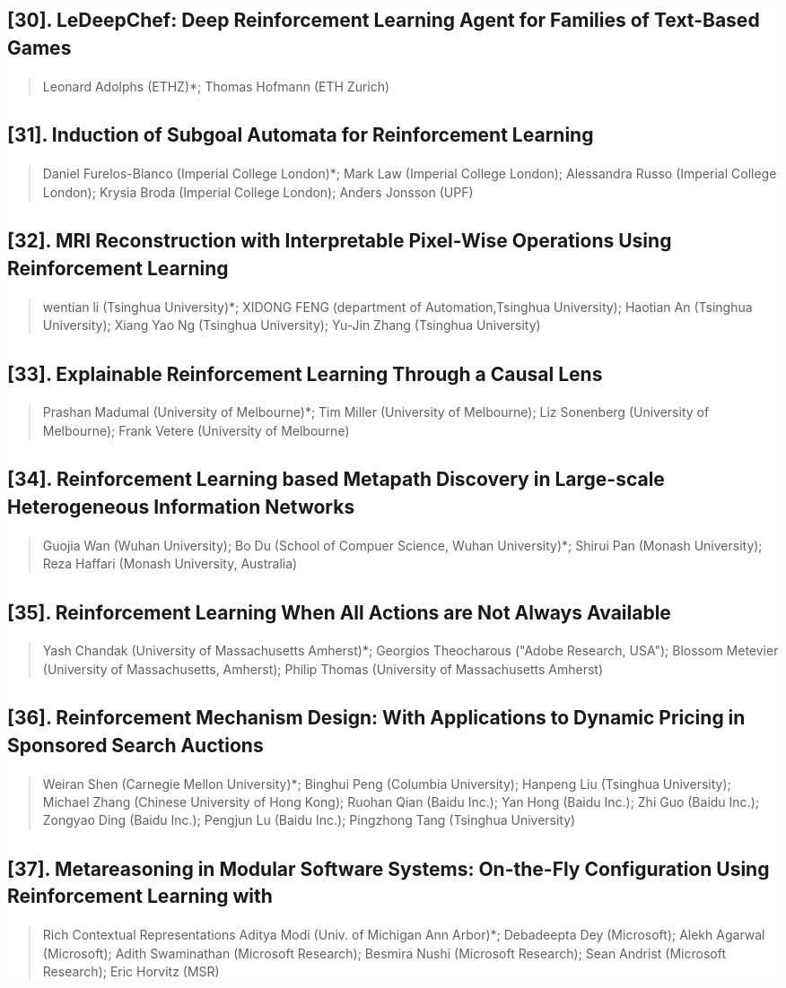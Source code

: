 ## [30]. LeDeepChef: Deep Reinforcement Learning Agent for Families of Text-­Based Games
>Leonard Adolphs (ETHZ)*; Thomas Hofmann (ETH Zurich)

## [31]. Induction of Subgoal Automata for Reinforcement Learning
>Daniel Furelos-­Blanco (Imperial College London)*; Mark Law (Imperial College London); Alessandra Russo (Imperial
College London); Krysia Broda (Imperial College London); Anders Jonsson (UPF)

## [32]. MRI Reconstruction with Interpretable Pixel-­Wise Operations Using Reinforcement Learning
>wentian li (Tsinghua University)*; XIDONG FENG (department of Automation,Tsinghua University); Haotian An
(Tsinghua University); Xiang Yao Ng (Tsinghua University); Yu-­Jin Zhang (Tsinghua University)

## [33]. Explainable Reinforcement Learning Through a Causal Lens
> Prashan Madumal (University of Melbourne)*; Tim Miller (University of Melbourne); Liz Sonenberg (University of
Melbourne); Frank Vetere (University of Melbourne)

## [34]. Reinforcement Learning based Metapath Discovery in Large-­scale Heterogeneous Information Networks
> Guojia Wan (Wuhan University); Bo Du (School of Compuer Science, Wuhan University)*; Shirui Pan (Monash
University); Reza Haffari (Monash University, Australia)

## [35]. Reinforcement Learning When All Actions are Not Always Available
> Yash Chandak (University of Massachusetts Amherst)*; Georgios Theocharous ("Adobe Research, USA"); Blossom
Metevier (University of Massachusetts, Amherst); Philip Thomas (University of Massachusetts Amherst)

## [36]. Reinforcement Mechanism Design: With Applications to Dynamic Pricing in Sponsored Search Auctions
> Weiran Shen (Carnegie Mellon University)*; Binghui Peng (Columbia University); Hanpeng Liu (Tsinghua
University); Michael Zhang (Chinese University of Hong Kong); Ruohan Qian (Baidu Inc.); Yan Hong (Baidu Inc.); Zhi
Guo (Baidu Inc.); Zongyao Ding (Baidu Inc.); Pengjun Lu (Baidu Inc.); Pingzhong Tang (Tsinghua University)

## [37]. Metareasoning in Modular Software Systems: On-­the-­Fly Configuration Using Reinforcement Learning with
> Rich Contextual Representations
Aditya Modi (Univ. of Michigan Ann Arbor)*; Debadeepta Dey (Microsoft); Alekh Agarwal (Microsoft); Adith
Swaminathan (Microsoft Research); Besmira Nushi (Microsoft Research); Sean Andrist (Microsoft Research); Eric
Horvitz (MSR)
